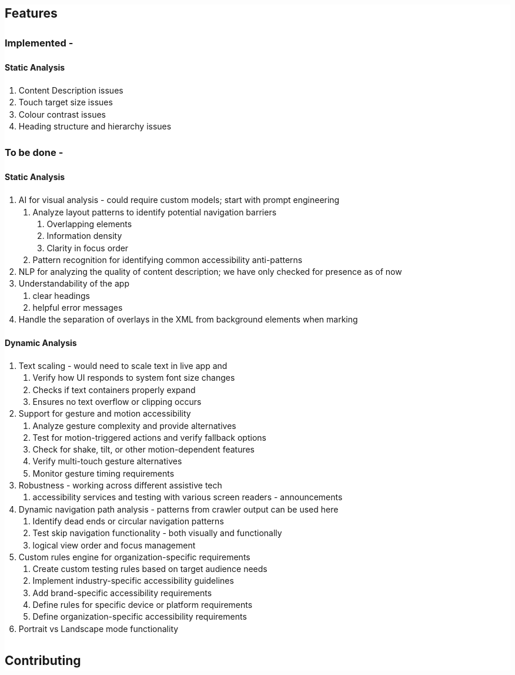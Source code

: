 ## Features
### Implemented - 
#### Static Analysis
1. Content Description issues
2. Touch target size issues
3. Colour contrast issues
4. Heading structure and hierarchy issues

### To be done - 
#### Static Analysis
1. AI for visual analysis - could require custom models; start with prompt engineering
    1. Analyze layout patterns to identify potential navigation barriers
        1. Overlapping elements
        2. Information density
        3. Clarity in focus order
    2. Pattern recognition for identifying common accessibility anti-patterns
2. NLP for analyzing the quality of content description; we have only checked for presence as of now
3. Understandability of the app
    1. clear headings
    2. helpful error messages
4. Handle the separation of overlays in the XML from background elements when marking

#### Dynamic Analysis
1. Text scaling - would need to scale text in live app and
    1. Verify how UI responds to system font size changes
    2. Checks if text containers properly expand
    3. Ensures no text overflow or clipping occurs
2. Support for gesture and motion accessibility
    1. Analyze gesture complexity and provide alternatives
    2. Test for motion-triggered actions and verify fallback options
    3. Check for shake, tilt, or other motion-dependent features
    4. Verify multi-touch gesture alternatives
    5. Monitor gesture timing requirements 
3. Robustness - working across different assistive tech
    1. accessibility services and testing with various screen readers - announcements
5. Dynamic navigation path analysis - patterns from crawler output can be used here
    1. Identify dead ends or circular navigation patterns
    2. Test skip navigation functionality - both visually and functionally
    3. logical view order and focus management
6. Custom rules engine for organization-specific requirements
    1. Create custom testing rules based on target audience needs
    2. Implement industry-specific accessibility guidelines
    3. Add brand-specific accessibility requirements
    4. Define rules for specific device or platform requirements
    5. Define organization-specific accessibility requirements
7. Portrait vs Landscape mode functionality

## Contributing
